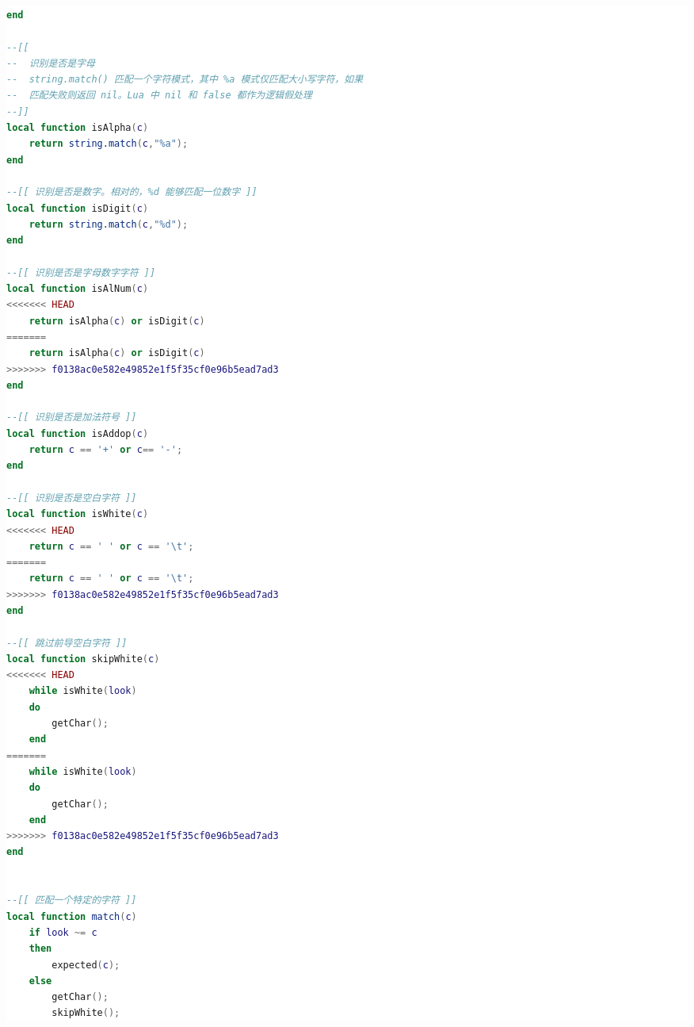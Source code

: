 ```lua
end

--[[
--	识别是否是字母
--	string.match() 匹配一个字符模式，其中 %a 模式仅匹配大小写字符，如果
--	匹配失败则返回 nil。Lua 中 nil 和 false 都作为逻辑假处理
--]]
local function isAlpha(c)
	return string.match(c,"%a");
end

--[[ 识别是否是数字。相对的，%d 能够匹配一位数字 ]]
local function isDigit(c)
	return string.match(c,"%d");
end

--[[ 识别是否是字母数字字符 ]]
local function isAlNum(c)
<<<<<<< HEAD
    return isAlpha(c) or isDigit(c)
=======
	return isAlpha(c) or isDigit(c)
>>>>>>> f0138ac0e582e49852e1f5f35cf0e96b5ead7ad3
end

--[[ 识别是否是加法符号 ]]
local function isAddop(c)
	return c == '+' or c== '-';
end

--[[ 识别是否是空白字符 ]]
local function isWhite(c)
<<<<<<< HEAD
    return c == ' ' or c == '\t';
=======
	return c == ' ' or c == '\t';
>>>>>>> f0138ac0e582e49852e1f5f35cf0e96b5ead7ad3
end

--[[ 跳过前导空白字符 ]]
local function skipWhite(c)
<<<<<<< HEAD
    while isWhite(look)
    do
        getChar();
    end
=======
	while isWhite(look)
	do
		getChar();
	end
>>>>>>> f0138ac0e582e49852e1f5f35cf0e96b5ead7ad3
end


--[[ 匹配一个特定的字符 ]]
local function match(c)
	if look ~= c
	then
		expected(c);
	else
        getChar();
        skipWhite();
```
